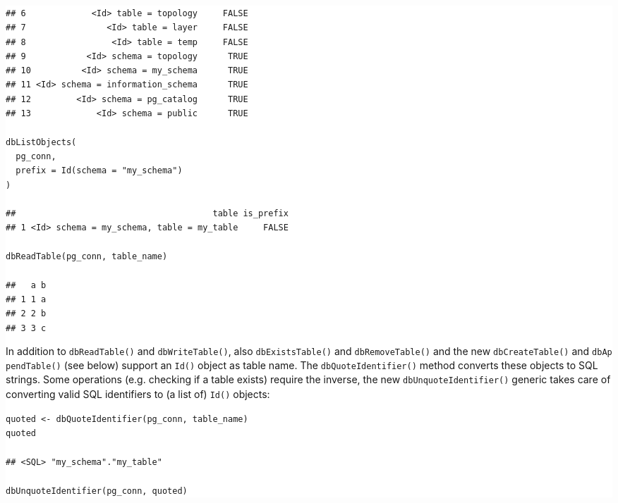     ## 6             <Id> table = topology     FALSE
    ## 7                <Id> table = layer     FALSE
    ## 8                 <Id> table = temp     FALSE
    ## 9            <Id> schema = topology      TRUE
    ## 10          <Id> schema = my_schema      TRUE
    ## 11 <Id> schema = information_schema      TRUE
    ## 12         <Id> schema = pg_catalog      TRUE
    ## 13             <Id> schema = public      TRUE

    dbListObjects(
      pg_conn,
      prefix = Id(schema = "my_schema")
    )

    ##                                       table is_prefix
    ## 1 <Id> schema = my_schema, table = my_table     FALSE

    dbReadTable(pg_conn, table_name)

    ##   a b
    ## 1 1 a
    ## 2 2 b
    ## 3 3 c

In addition to `dbReadTable()` and `dbWriteTable()`, also
`dbExistsTable()` and `dbRemoveTable()` and the new `dbCreateTable()`
and `dbAppendTable()` (see below) support an `Id()` object as table
name. The `dbQuoteIdentifier()` method converts these objects to SQL
strings. Some operations (e.g. checking if a table exists) require the
inverse, the new `dbUnquoteIdentifier()` generic takes care of
converting valid SQL identifiers to (a list of) `Id()` objects:

    quoted <- dbQuoteIdentifier(pg_conn, table_name)
    quoted

    ## <SQL> "my_schema"."my_table"

    dbUnquoteIdentifier(pg_conn, quoted)
